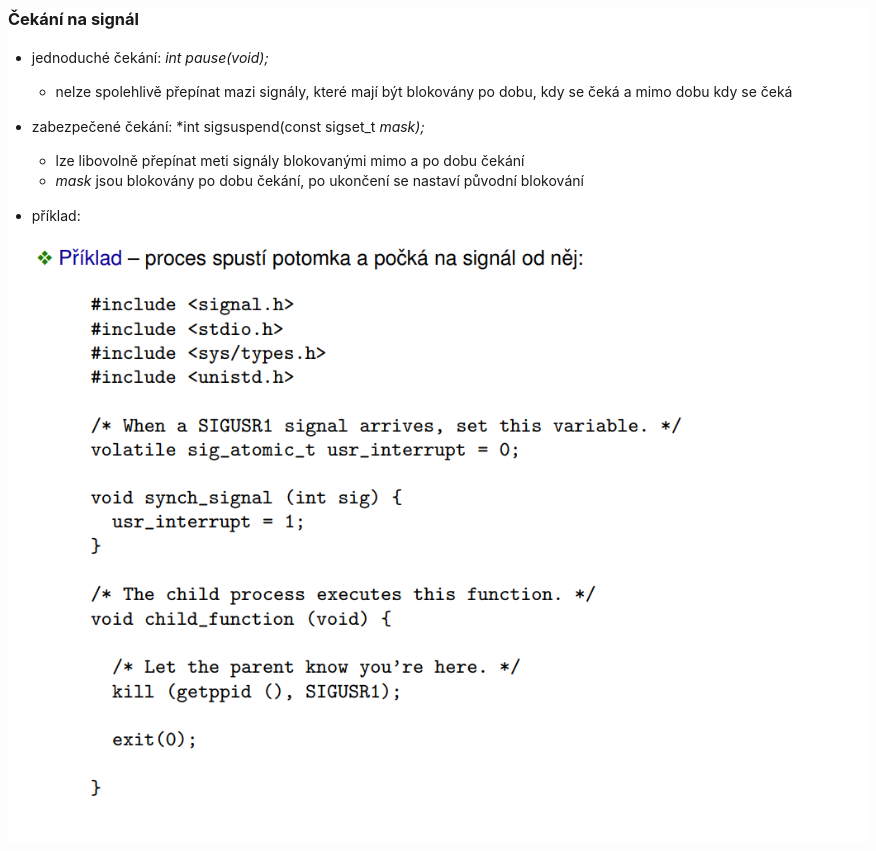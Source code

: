 ### Čekání na signál
- jednoduché čekání: *int pause(void);*
    - nelze spolehlivě přepínat mazi signály, které mají být blokovány po dobu, kdy se čeká a mimo dobu kdy se čeká
- zabezpečené čekání: *int sigsuspend(const sigset_t *mask);*
    - lze libovolně přepínat meti signály blokovanými mimo a po dobu čekání
    - *mask* jsou blokovány po dobu čekání, po ukončení se nastaví původní blokování

- příklad:

    <img src="Pictures/pr1.png">